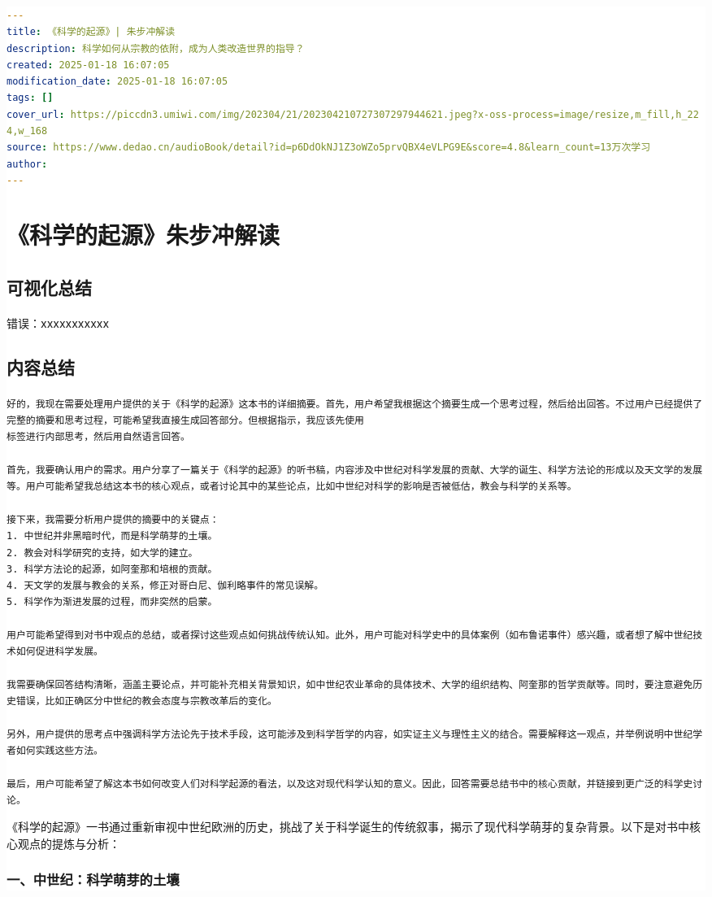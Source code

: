 ```yaml
---
title: 《科学的起源》| 朱步冲解读
description: 科学如何从宗教的依附，成为人类改造世界的指导？
created: 2025-01-18 16:07:05
modification_date: 2025-01-18 16:07:05
tags: []
cover_url: https://piccdn3.umiwi.com/img/202304/21/202304210727307297944621.jpeg?x-oss-process=image/resize,m_fill,h_224,w_168
source: https://www.dedao.cn/audioBook/detail?id=p6DdOkNJ1Z3oWZo5prvQBX4eVLPG9E&score=4.8&learn_count=13万次学习
author: 
---
```


# 《科学的起源》朱步冲解读

## 可视化总结

错误：xxxxxxxxxxx

## 内容总结

```ad-think
好的，我现在需要处理用户提供的关于《科学的起源》这本书的详细摘要。首先，用户希望我根据这个摘要生成一个思考过程，然后给出回答。不过用户已经提供了完整的摘要和思考过程，可能希望我直接生成回答部分。但根据指示，我应该先使用
标签进行内部思考，然后用自然语言回答。

首先，我要确认用户的需求。用户分享了一篇关于《科学的起源》的听书稿，内容涉及中世纪对科学发展的贡献、大学的诞生、科学方法论的形成以及天文学的发展等。用户可能希望我总结这本书的核心观点，或者讨论其中的某些论点，比如中世纪对科学的影响是否被低估，教会与科学的关系等。

接下来，我需要分析用户提供的摘要中的关键点：
1. 中世纪并非黑暗时代，而是科学萌芽的土壤。
2. 教会对科学研究的支持，如大学的建立。
3. 科学方法论的起源，如阿奎那和培根的贡献。
4. 天文学的发展与教会的关系，修正对哥白尼、伽利略事件的常见误解。
5. 科学作为渐进发展的过程，而非突然的启蒙。

用户可能希望得到对书中观点的总结，或者探讨这些观点如何挑战传统认知。此外，用户可能对科学史中的具体案例（如布鲁诺事件）感兴趣，或者想了解中世纪技术如何促进科学发展。

我需要确保回答结构清晰，涵盖主要论点，并可能补充相关背景知识，如中世纪农业革命的具体技术、大学的组织结构、阿奎那的哲学贡献等。同时，要注意避免历史错误，比如正确区分中世纪的教会态度与宗教改革后的变化。

另外，用户提供的思考点中强调科学方法论先于技术手段，这可能涉及到科学哲学的内容，如实证主义与理性主义的结合。需要解释这一观点，并举例说明中世纪学者如何实践这些方法。

最后，用户可能希望了解这本书如何改变人们对科学起源的看法，以及这对现代科学认知的意义。因此，回答需要总结书中的核心贡献，并链接到更广泛的科学史讨论。
```

《科学的起源》一书通过重新审视中世纪欧洲的历史，挑战了关于科学诞生的传统叙事，揭示了现代科学萌芽的复杂背景。以下是对书中核心观点的提炼与分析：

### 一、中世纪：科学萌芽的土壤
